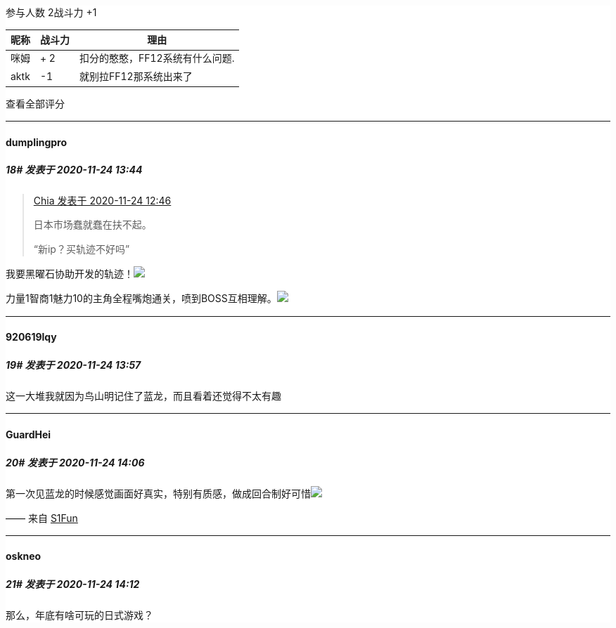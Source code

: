 
 参与人数 2战斗力 +1

|昵称|战斗力|理由|
|----|---|---|
| 咪姆| + 2|扣分的憨憨，FF12系统有什么问题.|
| aktk|-1|就别拉FF12那系统出来了|


查看全部评分


-----

####  dumplingpro  
##### 18#       发表于 2020-11-24 13:44


<blockquote><a href="httphttps://bbs.saraba1st.com/2b/forum.php?mod=redirect&amp;goto=findpost&amp;pid=49501846&amp;ptid=1974000" target="_blank">Chia 发表于 2020-11-24 12:46</a>

日本市场蠢就蠢在扶不起。


“新ip？买轨迹不好吗”</blockquote>
我要黑曜石协助开发的轨迹！<img src="https://static.saraba1st.com/image/smiley/face2017/068.png" referrerpolicy="no-referrer">


力量1智商1魅力10的主角全程嘴炮通关，喷到BOSS互相理解。<img src="https://static.saraba1st.com/image/smiley/face2017/066.png" referrerpolicy="no-referrer">


-----

####  920619lqy  
##### 19#       发表于 2020-11-24 13:57


这一大堆我就因为鸟山明记住了蓝龙，而且看着还觉得不太有趣


-----

####  GuardHei  
##### 20#       发表于 2020-11-24 14:06


第一次见蓝龙的时候感觉画面好真实，特别有质感，做成回合制好可惜<img src="https://static.saraba1st.com/image/smiley/face2017/006.png" referrerpolicy="no-referrer">

—— 来自 [S1Fun](https://s1fun.koalcat.com)


-----

####  oskneo  
##### 21#       发表于 2020-11-24 14:12


那么，年底有啥可玩的日式游戏？
